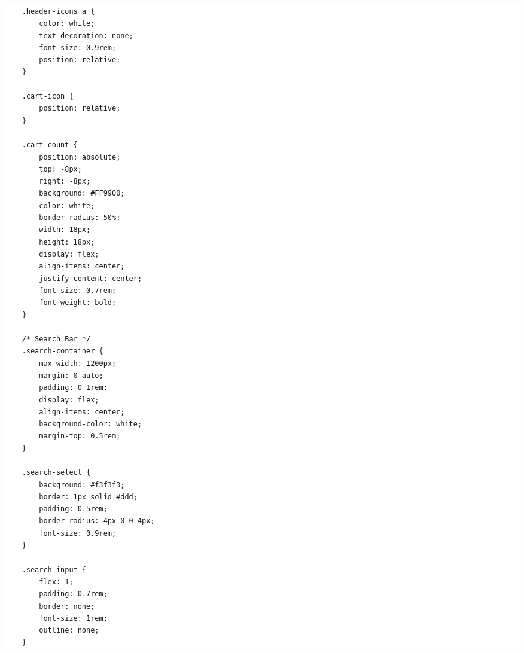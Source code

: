         .header-icons a {
            color: white;
            text-decoration: none;
            font-size: 0.9rem;
            position: relative;
        }

        .cart-icon {
            position: relative;
        }

        .cart-count {
            position: absolute;
            top: -8px;
            right: -8px;
            background: #FF9900;
            color: white;
            border-radius: 50%;
            width: 18px;
            height: 18px;
            display: flex;
            align-items: center;
            justify-content: center;
            font-size: 0.7rem;
            font-weight: bold;
        }

        /* Search Bar */
        .search-container {
            max-width: 1200px;
            margin: 0 auto;
            padding: 0 1rem;
            display: flex;
            align-items: center;
            background-color: white;
            margin-top: 0.5rem;
        }

        .search-select {
            background: #f3f3f3;
            border: 1px solid #ddd;
            padding: 0.5rem;
            border-radius: 4px 0 0 4px;
            font-size: 0.9rem;
        }

        .search-input {
            flex: 1;
            padding: 0.7rem;
            border: none;
            font-size: 1rem;
            outline: none;
        }
